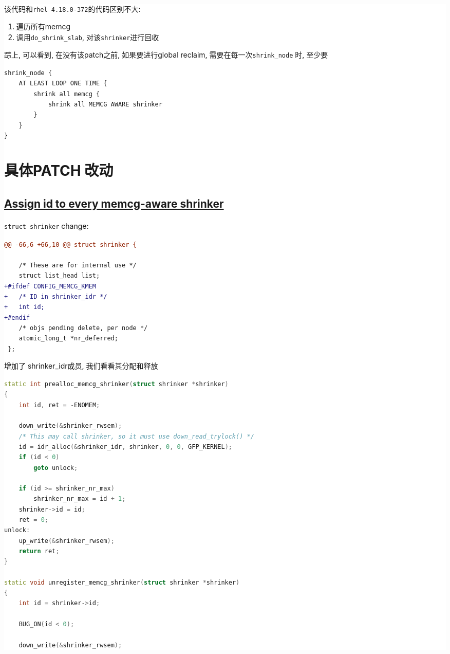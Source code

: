 该代码和`rhel 4.18.0-372`的代码区别不大:
1. 遍历所有memcg
2. 调用`do_shrink_slab`, 对该`shrinker`进行回收

踪上, 可以看到, 在没有该patch之前, 如果要进行global reclaim, 需要在每一次`shrink_node`
时, 至少要
```
shrink_node {
    AT LEAST LOOP ONE TIME {
        shrink all memcg {
            shrink all MEMCG AWARE shrinker
        }
    }
}
```

# 具体PATCH 改动

## [Assign id to every memcg-aware shrinker](https://lore.kernel.org/all/153112546435.4097.10607140323811756557.stgit@localhost.localdomain/)
`struct shrinker` change:
```diff
@@ -66,6 +66,10 @@ struct shrinker {
 
 	/* These are for internal use */
 	struct list_head list;
+#ifdef CONFIG_MEMCG_KMEM
+	/* ID in shrinker_idr */
+	int id;
+#endif
 	/* objs pending delete, per node */
 	atomic_long_t *nr_deferred;
 };
```
增加了 shrinker_idr成员, 我们看看其分配和释放
```cpp
static int prealloc_memcg_shrinker(struct shrinker *shrinker)
{
	int id, ret = -ENOMEM;

	down_write(&shrinker_rwsem);
	/* This may call shrinker, so it must use down_read_trylock() */
	id = idr_alloc(&shrinker_idr, shrinker, 0, 0, GFP_KERNEL);
	if (id < 0)
		goto unlock;

	if (id >= shrinker_nr_max)
		shrinker_nr_max = id + 1;
	shrinker->id = id;
	ret = 0;
unlock:
	up_write(&shrinker_rwsem);
	return ret;
}

static void unregister_memcg_shrinker(struct shrinker *shrinker)
{
	int id = shrinker->id;

	BUG_ON(id < 0);

	down_write(&shrinker_rwsem);
```